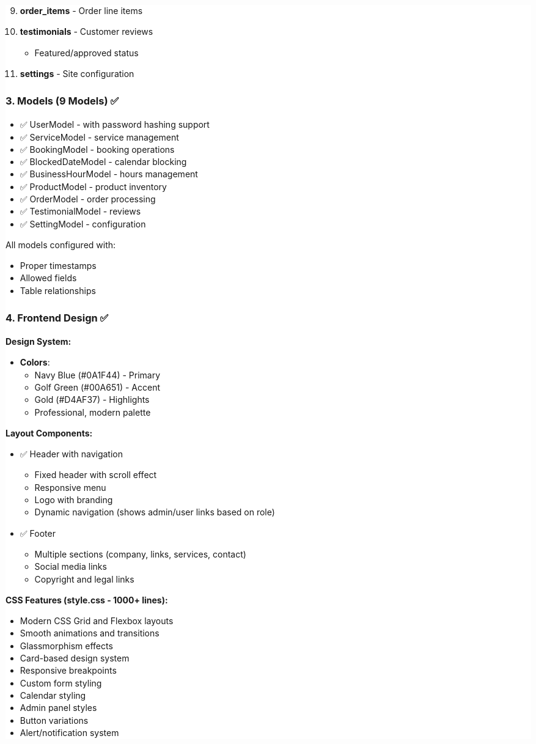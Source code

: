 9. **order_items** - Order line items
   
10. **testimonials** - Customer reviews
    - Featured/approved status
    
11. **settings** - Site configuration

### 3. Models (9 Models) ✅
- ✅ UserModel - with password hashing support
- ✅ ServiceModel - service management
- ✅ BookingModel - booking operations
- ✅ BlockedDateModel - calendar blocking
- ✅ BusinessHourModel - hours management
- ✅ ProductModel - product inventory
- ✅ OrderModel - order processing
- ✅ TestimonialModel - reviews
- ✅ SettingModel - configuration

All models configured with:
- Proper timestamps
- Allowed fields
- Table relationships

### 4. Frontend Design ✅

**Design System:**
- **Colors**: 
  - Navy Blue (#0A1F44) - Primary
  - Golf Green (#00A651) - Accent
  - Gold (#D4AF37) - Highlights
  - Professional, modern palette

**Layout Components:**
- ✅ Header with navigation
  - Fixed header with scroll effect
  - Responsive menu
  - Logo with branding
  - Dynamic navigation (shows admin/user links based on role)
  
- ✅ Footer
  - Multiple sections (company, links, services, contact)
  - Social media links
  - Copyright and legal links

**CSS Features (style.css - 1000+ lines):**
- Modern CSS Grid and Flexbox layouts
- Smooth animations and transitions
- Glassmorphism effects
- Card-based design system
- Responsive breakpoints
- Custom form styling
- Calendar styling
- Admin panel styles
- Button variations
- Alert/notification system
